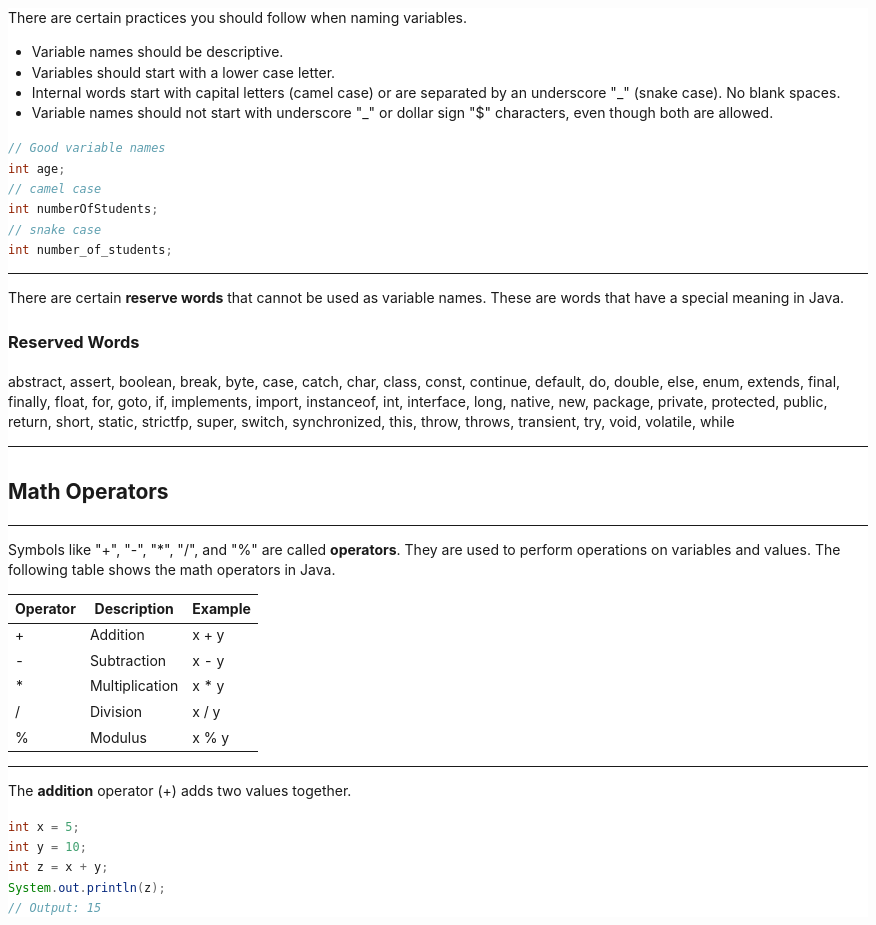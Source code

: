 There are certain practices you should follow when naming variables.

- Variable names should be descriptive.
- Variables should start with a lower case letter.
- Internal words start with capital letters (camel case) or are separated by an underscore "\_" (snake case). No blank spaces.
- Variable names should not start with underscore "\_" or dollar sign "$" characters, even though both are allowed.

```java
// Good variable names
int age;
// camel case
int numberOfStudents;
// snake case
int number_of_students;
```

---

There are certain <b>reserve words</b> that cannot be used as variable names. These are words that have a special meaning in Java.

### Reserved Words

abstract, assert, boolean, break, byte, case, catch, char, class, const, continue, default, do, double, else, enum, extends, final, finally, float, for, goto, if, implements, import, instanceof, int, interface, long, native, new, package, private, protected, public, return, short, static, strictfp, super, switch, synchronized, this, throw, throws, transient, try, void, volatile, while

---

## Math Operators

---

Symbols like "+", "-", "\*", "/", and "%" are called <b>operators</b>. They are used to perform operations on variables and values. The following table shows the math operators in Java.

| Operator | Description    | Example |
| -------- | -------------- | ------- |
| +        | Addition       | x + y   |
| -        | Subtraction    | x - y   |
| \*       | Multiplication | x \* y  |
| /        | Division       | x / y   |
| %        | Modulus        | x % y   |

---

The <b>addition</b> operator (+) adds two values together.

```java
int x = 5;
int y = 10;
int z = x + y;
System.out.println(z);
// Output: 15
```
